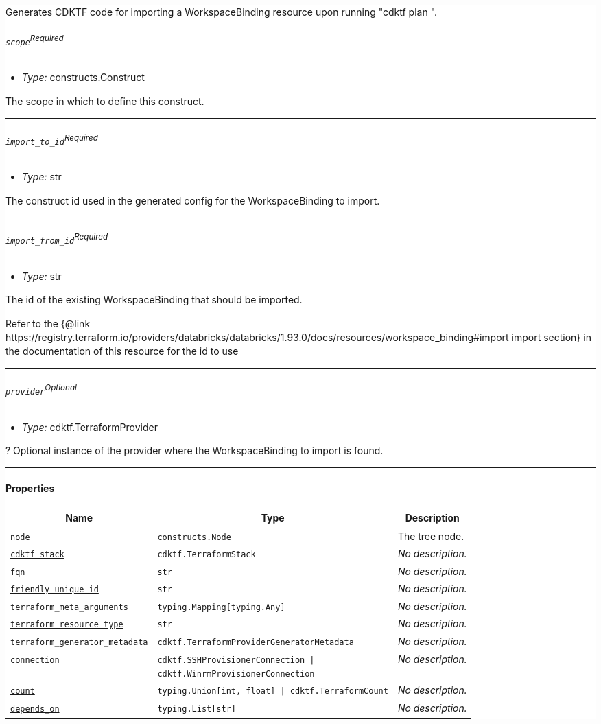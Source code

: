 Generates CDKTF code for importing a WorkspaceBinding resource upon running "cdktf plan <stack-name>".

###### `scope`<sup>Required</sup> <a name="scope" id="@cdktf/provider-databricks.workspaceBinding.WorkspaceBinding.generateConfigForImport.parameter.scope"></a>

- *Type:* constructs.Construct

The scope in which to define this construct.

---

###### `import_to_id`<sup>Required</sup> <a name="import_to_id" id="@cdktf/provider-databricks.workspaceBinding.WorkspaceBinding.generateConfigForImport.parameter.importToId"></a>

- *Type:* str

The construct id used in the generated config for the WorkspaceBinding to import.

---

###### `import_from_id`<sup>Required</sup> <a name="import_from_id" id="@cdktf/provider-databricks.workspaceBinding.WorkspaceBinding.generateConfigForImport.parameter.importFromId"></a>

- *Type:* str

The id of the existing WorkspaceBinding that should be imported.

Refer to the {@link https://registry.terraform.io/providers/databricks/databricks/1.93.0/docs/resources/workspace_binding#import import section} in the documentation of this resource for the id to use

---

###### `provider`<sup>Optional</sup> <a name="provider" id="@cdktf/provider-databricks.workspaceBinding.WorkspaceBinding.generateConfigForImport.parameter.provider"></a>

- *Type:* cdktf.TerraformProvider

? Optional instance of the provider where the WorkspaceBinding to import is found.

---

#### Properties <a name="Properties" id="Properties"></a>

| **Name** | **Type** | **Description** |
| --- | --- | --- |
| <code><a href="#@cdktf/provider-databricks.workspaceBinding.WorkspaceBinding.property.node">node</a></code> | <code>constructs.Node</code> | The tree node. |
| <code><a href="#@cdktf/provider-databricks.workspaceBinding.WorkspaceBinding.property.cdktfStack">cdktf_stack</a></code> | <code>cdktf.TerraformStack</code> | *No description.* |
| <code><a href="#@cdktf/provider-databricks.workspaceBinding.WorkspaceBinding.property.fqn">fqn</a></code> | <code>str</code> | *No description.* |
| <code><a href="#@cdktf/provider-databricks.workspaceBinding.WorkspaceBinding.property.friendlyUniqueId">friendly_unique_id</a></code> | <code>str</code> | *No description.* |
| <code><a href="#@cdktf/provider-databricks.workspaceBinding.WorkspaceBinding.property.terraformMetaArguments">terraform_meta_arguments</a></code> | <code>typing.Mapping[typing.Any]</code> | *No description.* |
| <code><a href="#@cdktf/provider-databricks.workspaceBinding.WorkspaceBinding.property.terraformResourceType">terraform_resource_type</a></code> | <code>str</code> | *No description.* |
| <code><a href="#@cdktf/provider-databricks.workspaceBinding.WorkspaceBinding.property.terraformGeneratorMetadata">terraform_generator_metadata</a></code> | <code>cdktf.TerraformProviderGeneratorMetadata</code> | *No description.* |
| <code><a href="#@cdktf/provider-databricks.workspaceBinding.WorkspaceBinding.property.connection">connection</a></code> | <code>cdktf.SSHProvisionerConnection \| cdktf.WinrmProvisionerConnection</code> | *No description.* |
| <code><a href="#@cdktf/provider-databricks.workspaceBinding.WorkspaceBinding.property.count">count</a></code> | <code>typing.Union[int, float] \| cdktf.TerraformCount</code> | *No description.* |
| <code><a href="#@cdktf/provider-databricks.workspaceBinding.WorkspaceBinding.property.dependsOn">depends_on</a></code> | <code>typing.List[str]</code> | *No description.* |
